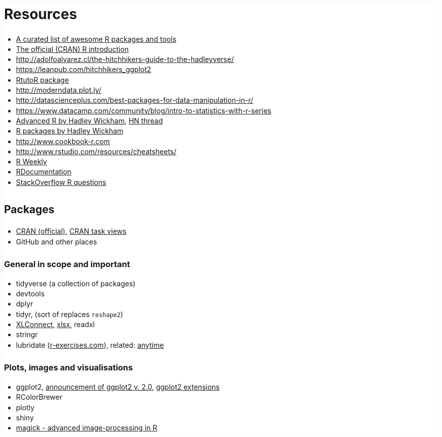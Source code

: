 # Resources

- [A curated list of awesome R packages and tools](https://github.com/qinwf/awesome-R)
- [The official (CRAN) R introduction](http://cran.r-project.org/doc/manuals/R-intro.html)
- http://adolfoalvarez.cl/the-hitchhikers-guide-to-the-hadleyverse/
- https://leanpub.com/hitchhikers_ggplot2
- [RtutoR package](https://mran.revolutionanalytics.com/package/RtutoR/)
- http://moderndata.plot.ly/
- http://datascienceplus.com/best-packages-for-data-manipulation-in-r/
- https://www.datacamp.com/community/blog/intro-to-statistics-with-r-series
- [Advanced R by Hadley Wickham](http://adv-r.had.co.nz/), [HN thread](https://news.ycombinator.com/item?id=9394556)
- [R packages by Hadley Wickham](r-pkgs.had.co.nz)
- http://www.cookbook-r.com
- http://www.rstudio.com/resources/cheatsheets/
- [R Weekly](https://rweekly.org/)
- [RDocumentation](http://www.rdocumentation.org/)
- [StackOverflow R questions](http://stackoverflow.com/questions/tagged/r)




## Packages

- [CRAN (official)](https://cloud.r-project.org/), [CRAN task views](https://cran.r-project.org/web/views/)
- GitHub and other places


### General in scope and important

- tidyverse (a collection of packages)
- devtools
- dplyr
- tidyr, (sort of replaces `reshape2`)
- [XLConnect](https://cran.rstudio.com/web/packages/XLConnect), [xlsx](https://cran.rstudio.com/web/packages/xlsx), readxl
- stringr
- lubridate ([r-exercises.com](http://r-exercises.com/tag/lubridate/)), related: [anytime](http://dirk.eddelbuettel.com/blog/2016/09/15/#anytime_0.0.2)



### Plots, images and visualisations

- ggplot2, [announcement of ggplot2 v. 2.0](https://blog.rstudio.org/2015/12/21/ggplot2-2-0-0/), [ggplot2 extensions](http://www.ggplot2-exts.org/)
- RColorBrewer
- plotly
- shiny
- [magick - advanced image-processing in R](https://cloud.r-project.org/web/packages/magick/vignettes/intro.html)
